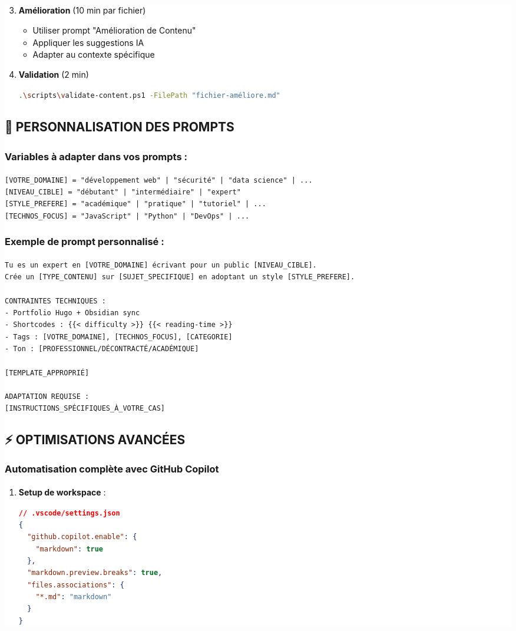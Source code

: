 3. **Amélioration** (10 min par fichier)
   - Utiliser prompt "Amélioration de Contenu"
   - Appliquer les suggestions IA
   - Adapter au contexte spécifique

4. **Validation** (2 min)
   ```bash
   .\scripts\validate-content.ps1 -FilePath "fichier-améliore.md"
   ```

## 🎨 **PERSONNALISATION DES PROMPTS**

### Variables à adapter dans vos prompts :

```
[VOTRE_DOMAINE] = "développement web" | "sécurité" | "data science" | ...
[NIVEAU_CIBLE] = "débutant" | "intermédiaire" | "expert"
[STYLE_PREFERE] = "académique" | "pratique" | "tutoriel" | ...
[TECHNOS_FOCUS] = "JavaScript" | "Python" | "DevOps" | ...
```

### Exemple de prompt personnalisé :

```
Tu es un expert en [VOTRE_DOMAINE] écrivant pour un public [NIVEAU_CIBLE].
Crée un [TYPE_CONTENU] sur [SUJET_SPECIFIQUE] en adoptant un style [STYLE_PREFERE].

CONTRAINTES TECHNIQUES :
- Portfolio Hugo + Obsidian sync
- Shortcodes : {{< difficulty >}} {{< reading-time >}}
- Tags : [VOTRE_DOMAINE], [TECHNOS_FOCUS], [CATEGORIE]
- Ton : [PROFESSIONNEL/DÉCONTRACTÉ/ACADÉMIQUE]

[TEMPLATE_APPROPRIÉ]

ADAPTATION REQUISE :
[INSTRUCTIONS_SPÉCIFIQUES_À_VOTRE_CAS]
```

## ⚡ **OPTIMISATIONS AVANCÉES**

### Automatisation complète avec GitHub Copilot

1. **Setup de workspace** :
   ```json
   // .vscode/settings.json
   {
     "github.copilot.enable": {
       "markdown": true
     },
     "markdown.preview.breaks": true,
     "files.associations": {
       "*.md": "markdown"
     }
   }
   ```
